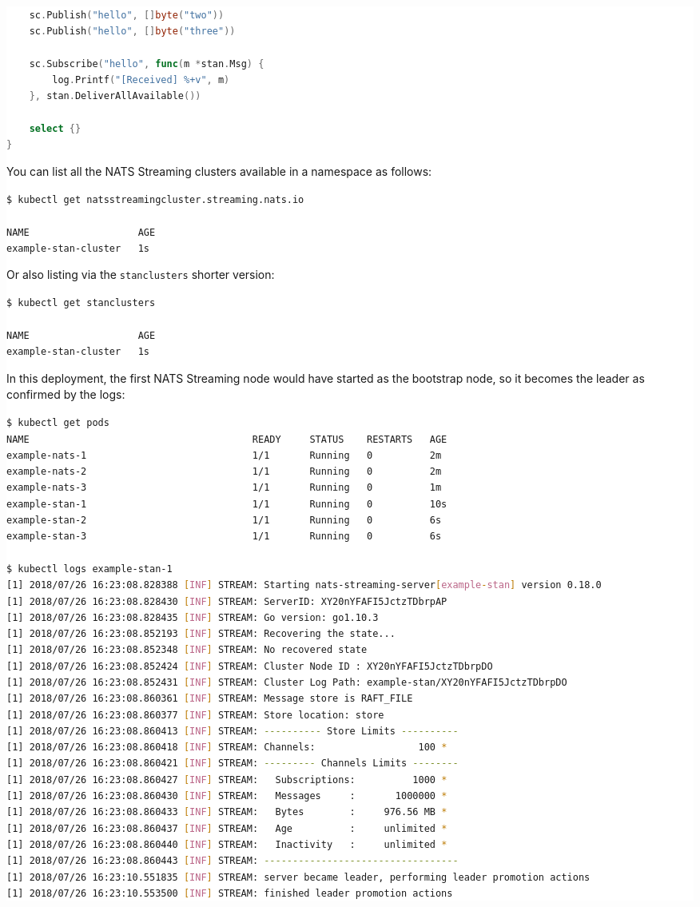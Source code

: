 ```go
	sc.Publish("hello", []byte("two"))
	sc.Publish("hello", []byte("three"))

	sc.Subscribe("hello", func(m *stan.Msg) {
		log.Printf("[Received] %+v", m)
	}, stan.DeliverAllAvailable())

	select {}
}
```

You can list all the NATS Streaming clusters available in a namespace as follows:

```sh
$ kubectl get natsstreamingcluster.streaming.nats.io

NAME                   AGE
example-stan-cluster   1s
```

Or also listing via the `stanclusters` shorter version:

```sh
$ kubectl get stanclusters

NAME                   AGE
example-stan-cluster   1s
```

In this deployment, the first NATS Streaming node would have started as the 
bootstrap node, so it becomes the leader as confirmed by the logs:

```sh
$ kubectl get pods
NAME                                       READY     STATUS    RESTARTS   AGE
example-nats-1                             1/1       Running   0          2m
example-nats-2                             1/1       Running   0          2m
example-nats-3                             1/1       Running   0          1m
example-stan-1                             1/1       Running   0          10s
example-stan-2                             1/1       Running   0          6s
example-stan-3                             1/1       Running   0          6s

$ kubectl logs example-stan-1
[1] 2018/07/26 16:23:08.828388 [INF] STREAM: Starting nats-streaming-server[example-stan] version 0.18.0
[1] 2018/07/26 16:23:08.828430 [INF] STREAM: ServerID: XY20nYFAFI5JctzTDbrpAP
[1] 2018/07/26 16:23:08.828435 [INF] STREAM: Go version: go1.10.3
[1] 2018/07/26 16:23:08.852193 [INF] STREAM: Recovering the state...
[1] 2018/07/26 16:23:08.852348 [INF] STREAM: No recovered state
[1] 2018/07/26 16:23:08.852424 [INF] STREAM: Cluster Node ID : XY20nYFAFI5JctzTDbrpDO
[1] 2018/07/26 16:23:08.852431 [INF] STREAM: Cluster Log Path: example-stan/XY20nYFAFI5JctzTDbrpDO
[1] 2018/07/26 16:23:08.860361 [INF] STREAM: Message store is RAFT_FILE
[1] 2018/07/26 16:23:08.860377 [INF] STREAM: Store location: store
[1] 2018/07/26 16:23:08.860413 [INF] STREAM: ---------- Store Limits ----------
[1] 2018/07/26 16:23:08.860418 [INF] STREAM: Channels:                  100 *
[1] 2018/07/26 16:23:08.860421 [INF] STREAM: --------- Channels Limits --------
[1] 2018/07/26 16:23:08.860427 [INF] STREAM:   Subscriptions:          1000 *
[1] 2018/07/26 16:23:08.860430 [INF] STREAM:   Messages     :       1000000 *
[1] 2018/07/26 16:23:08.860433 [INF] STREAM:   Bytes        :     976.56 MB *
[1] 2018/07/26 16:23:08.860437 [INF] STREAM:   Age          :     unlimited *
[1] 2018/07/26 16:23:08.860440 [INF] STREAM:   Inactivity   :     unlimited *
[1] 2018/07/26 16:23:08.860443 [INF] STREAM: ----------------------------------
[1] 2018/07/26 16:23:10.551835 [INF] STREAM: server became leader, performing leader promotion actions
[1] 2018/07/26 16:23:10.553500 [INF] STREAM: finished leader promotion actions
```
